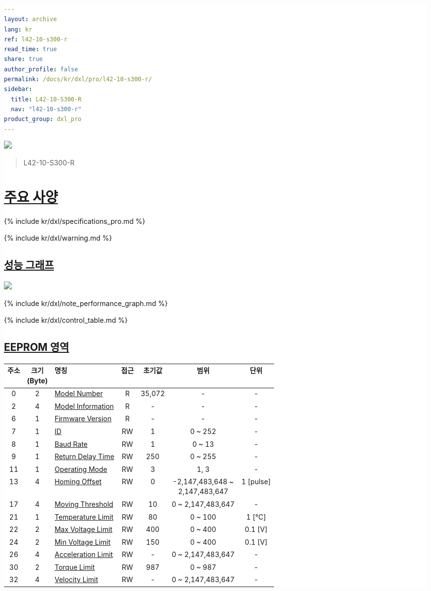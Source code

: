 ```yaml
---
layout: archive
lang: kr
ref: l42-10-s300-r
read_time: true
share: true
author_profile: false
permalink: /docs/kr/dxl/pro/l42-10-s300-r/
sidebar:
  title: L42-10-S300-R
  nav: "l42-10-s300-r"
product_group: dxl_pro
---
```


![](/assets/images/dxl/pro/m42-10-s260-r_product.jpg)

> L42-10-S300-R

# [주요 사양](#주요-사양)

{% include kr/dxl/specifications_pro.md %}

{% include kr/dxl/warning.md %}

## [성능 그래프](#성능-그래프)
![](/assets/images/dxl/pro/l42-10-s300-r_performance_graph.png)

{% include kr/dxl/note_performance_graph.md %}

{% include kr/dxl/control_table.md %}

## [EEPROM 영역](#eeprom-영역)

| 주소 | 크기<br>(Byte) | 명칭                                        | 접근 | 초기값 |                범위                |    단위    |
|:----:|:--------------:|:--------------------------------------------|:----:|:------:|:----------------------------------:|:----------:|
|  0   |       2        | [Model Number](#model-number)               |  R   | 35,072 |                 -                  |     -      |
|  2   |       4        | [Model Information](#model-information)     |  R   |   -    |                 -                  |     -      |
|  6   |       1        | [Firmware Version](#firmware-version)       |  R   |   -    |                 -                  |     -      |
|  7   |       1        | [ID](#id)                                   |  RW  |   1    |              0 ~ 252               |     -      |
|  8   |       1        | [Baud Rate](#baud-rate)                     |  RW  |   1    |               0 ~ 13               |     -      |
|  9   |       1        | [Return Delay Time](#return-delay-time)     |  RW  |  250   |              0 ~ 255               |     -      |
|  11  |       1        | [Operating Mode](#operating-mode)           |  RW  |   3    |                1, 3                |     -      |
|  13  |       4        | [Homing Offset](#homing-offset)             |  RW  |   0    | -2,147,483,648 ~<br> 2,147,483,647 | 1 [pulse]  |
|  17  |       4        | [Moving Threshold](#moving-threshold)       |  RW  |   10   |         0 ~ 2,147,483,647          |     -      |
|  21  |       1        | [Temperature Limit](#temperature-limit)     |  RW  |   80   |              0 ~ 100               | 1 [&deg;C] |
|  22  |       2        | [Max Voltage Limit](#max-voltage-limit)     |  RW  |  400   |              0 ~ 400               |  0.1 [V]   |
|  24  |       2        | [Min Voltage Limit](#min-voltage-limit)     |  RW  |  150   |              0 ~ 400               |  0.1 [V]   |
|  26  |       4        | [Acceleration Limit](#acceleration-limit)   |  RW  |   -    |         0 ~ 2,147,483,647          |     -      |
|  30  |       2        | [Torque Limit](#torque-limit)               |  RW  |  987   |              0 ~ 987               |     -      |
|  32  |       4        | [Velocity Limit](#velocity-limit)           |  RW  |   -    |         0 ~ 2,147,483,647          |     -      |

[프로토콜]: /docs/kr/dxl/protocol2/#reboot
[PDF]: http://www.robotis.com/service/download.php?no=536
[DWG]: http://www.robotis.com/service/download.php?no=535
[STEP]: http://www.robotis.com/service/download.php?no=537
[IGES]: http://www.robotis.com/service/download.php?no=538
[호환성 가이드]: http://www.robotis.com/service/compatibility_table.php?cate=dpro